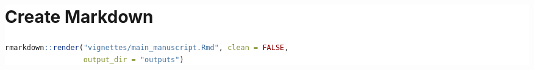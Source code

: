 
# Create Markdown


```r
rmarkdown::render("vignettes/main_manuscript.Rmd", clean = FALSE,
                  output_dir = "outputs")
```
